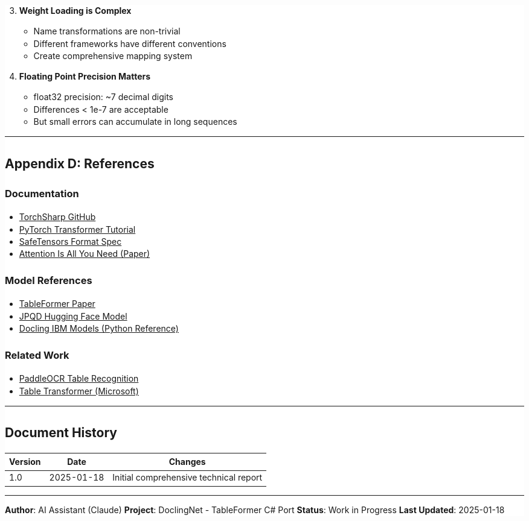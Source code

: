 3. **Weight Loading is Complex**
   - Name transformations are non-trivial
   - Different frameworks have different conventions
   - Create comprehensive mapping system

4. **Floating Point Precision Matters**
   - float32 precision: ~7 decimal digits
   - Differences < 1e-7 are acceptable
   - But small errors can accumulate in long sequences

---

## Appendix D: References

### Documentation
- [TorchSharp GitHub](https://github.com/dotnet/TorchSharp)
- [PyTorch Transformer Tutorial](https://pytorch.org/tutorials/beginner/transformer_tutorial.html)
- [SafeTensors Format Spec](https://huggingface.co/docs/safetensors/index)
- [Attention Is All You Need (Paper)](https://arxiv.org/abs/1706.03762)

### Model References
- [TableFormer Paper](https://arxiv.org/abs/2203.01017)
- [JPQD Hugging Face Model](https://huggingface.co/JPQD/tableformer-jpqd-ft-v1)
- [Docling IBM Models (Python Reference)](https://github.com/DS4SD/docling-ibm-models)

### Related Work
- [PaddleOCR Table Recognition](https://github.com/PaddlePaddle/PaddleOCR)
- [Table Transformer (Microsoft)](https://github.com/microsoft/table-transformer)

---

## Document History

| Version | Date | Changes |
|---------|------|---------|
| 1.0 | 2025-01-18 | Initial comprehensive technical report |

---

**Author**: AI Assistant (Claude)
**Project**: DoclingNet - TableFormer C# Port
**Status**: Work in Progress
**Last Updated**: 2025-01-18
